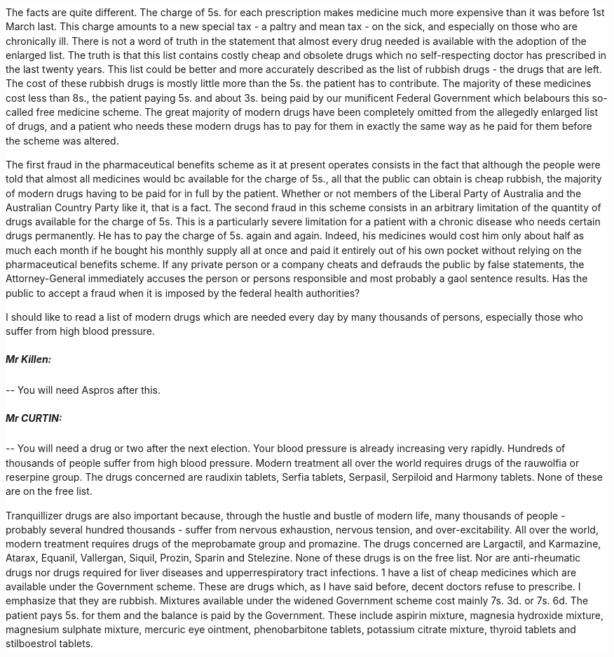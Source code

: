The facts are quite different. The charge of 5s. for each prescription makes
            medicine much more expensive than it was before 1st March last. This charge amounts to a
            new special tax - a paltry and mean tax - on the sick, and especially on those who are
            chronically ill. There is not a word of truth in the statement that almost every drug
            needed is available with the adoption of the enlarged list. The truth is that this list
            contains costly cheap and obsolete drugs which no self-respecting doctor has prescribed
            in the last twenty years. This list could be better and more accurately described as the
            list of rubbish drugs - the drugs that are left. The cost of these rubbish drugs is
            mostly little more than the 5s. the patient has to contribute. The majority of these
            medicines cost less than 8s., the patient paying 5s. and about 3s. being paid by our
            munificent Federal Government which belabours this so-called free medicine scheme. The
            great majority of modern drugs have been completely omitted from the allegedly enlarged
            list of drugs, and a patient who needs these modern drugs has to pay for them in exactly
            the same way as he paid for them before the scheme was altered. 

The first fraud in the pharmaceutical benefits scheme as it at present operates
            consists in the fact that although the people were told that almost all medicines would
            bc available for the charge of 5s., all that the public can obtain is cheap rubbish, the
            majority of modern drugs having to be paid for in full by the patient. Whether or not
            members of the Liberal Party of Australia and the Australian Country Party like it, that
            is a fact. The second fraud in this scheme consists in an arbitrary limitation of the
            quantity of drugs available for the charge of 5s. This is a particularly severe
            limitation for a patient with a chronic disease who needs certain drugs permanently. He
            has to pay the charge of 5s. again and again. Indeed, his medicines would cost him only
            about half as much each month if he bought his monthly supply all at once and paid it
            entirely out of his own pocket without relying on the pharmaceutical benefits scheme. If
            any private person or a company cheats and defrauds the public by false statements, the
            Attorney-General immediately accuses the person or persons responsible and most probably
            a gaol sentence results. Has the public to accept a fraud when it is imposed by the
            federal health authorities? 

I should like to read a list of modern drugs which are needed every day by many
            thousands of persons, especially those who suffer from high blood pressure. 

##### Mr Killen:

-- You will need Aspros after this. 

##### Mr CURTIN:

-- You will need a drug or two after the next election. Your blood pressure is
                already increasing very rapidly. Hundreds of thousands of people suffer from high
                blood pressure. Modern treatment all over the world requires drugs of the rauwolfia
                or reserpine group. The drugs concerned are raudixin tablets, Serfia tablets,
                Serpasil, Serpiloid and Harmony tablets. None of these are on the free list. 

Tranquillizer drugs are also important because, through the hustle and bustle of
            modern life, many thousands of people - probably several hundred thousands - suffer from
            nervous exhaustion, nervous tension, and over-excitability. All over the world, modern
            treatment requires drugs of the meprobamate group and promazine. The drugs concerned are
            Largactil, and Karmazine, Atarax, Equanil, Vallergan, Siquil, Prozin, Sparin and
            Stelezine. None of these drugs is on the free list. Nor are anti-rheumatic drugs nor
            drugs required for liver diseases and upperrespiratory tract infections. 1 have a list
            of cheap medicines which are available under the Government scheme. These are drugs
            which, as I have said before, decent doctors refuse to prescribe. I emphasize that they
            are rubbish. Mixtures available under the widened Government scheme cost mainly 7s. 3d.
            or 7s. 6d. The patient pays 5s. for them and the balance is paid by the Government.
            These include aspirin mixture, magnesia hydroxide mixture, magnesium sulphate mixture,
            mercuric eye ointment, phenobarbitone tablets, potassium citrate mixture, thyroid
            tablets and stilboestrol tablets. 
